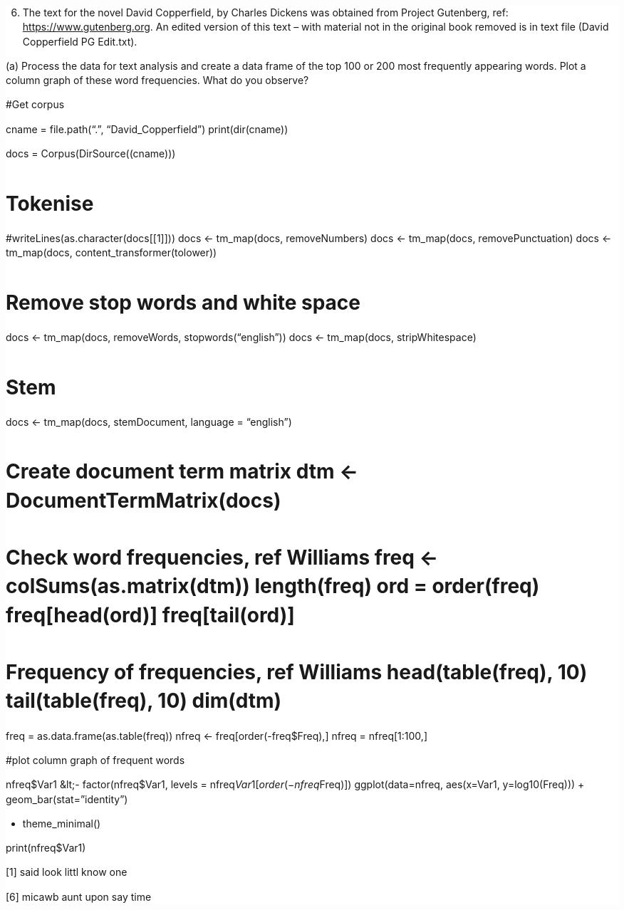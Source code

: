 6. The text for the novel David Copperfield, by Charles Dickens was obtained from Project Gutenberg, ref: https://www.gutenberg.org. An edited version of this text – with material not in the original book removed is in text file (David Copperfield PG Edit.txt).

(a) Process the data for text analysis and create a data frame of the top 100 or 200 most frequently appearing words. Plot a column graph of these word frequencies. What do you observe?

#Get corpus

cname = file.path(“.”, “David_Copperfield”) print(dir(cname))

docs = Corpus(DirSource((cname)))

# Tokenise

#writeLines(as.character(docs[[1]])) docs &lt;- tm_map(docs, removeNumbers) docs &lt;- tm_map(docs, removePunctuation) docs &lt;- tm_map(docs, content_transformer(tolower))

# Remove stop words and white space

docs &lt;- tm_map(docs, removeWords, stopwords(“english”)) docs &lt;- tm_map(docs, stripWhitespace)

# Stem

docs &lt;- tm_map(docs, stemDocument, language = “english”)

# Create document term matrix dtm &lt;- DocumentTermMatrix(docs)

# Check word frequencies, ref Williams freq &lt;- colSums(as.matrix(dtm)) length(freq) ord = order(freq) freq[head(ord)] freq[tail(ord)]

# Frequency of frequencies, ref Williams head(table(freq), 10) tail(table(freq), 10) dim(dtm)

freq = as.data.frame(as.table(freq)) nfreq &lt;- freq[order(-freq$Freq),] nfreq = nfreq[1:100,]

#plot column graph of frequent words

nfreq$Var1 &lt;- factor(nfreq$Var1, levels = nfreq$Var1[order(-nfreq$Freq)]) ggplot(data=nfreq, aes(x=Var1, y=log10(Freq))) + geom_bar(stat=”identity”)

+ theme_minimal()

print(nfreq$Var1)

[1] said look littl know one

[6] micawb aunt upon say time
